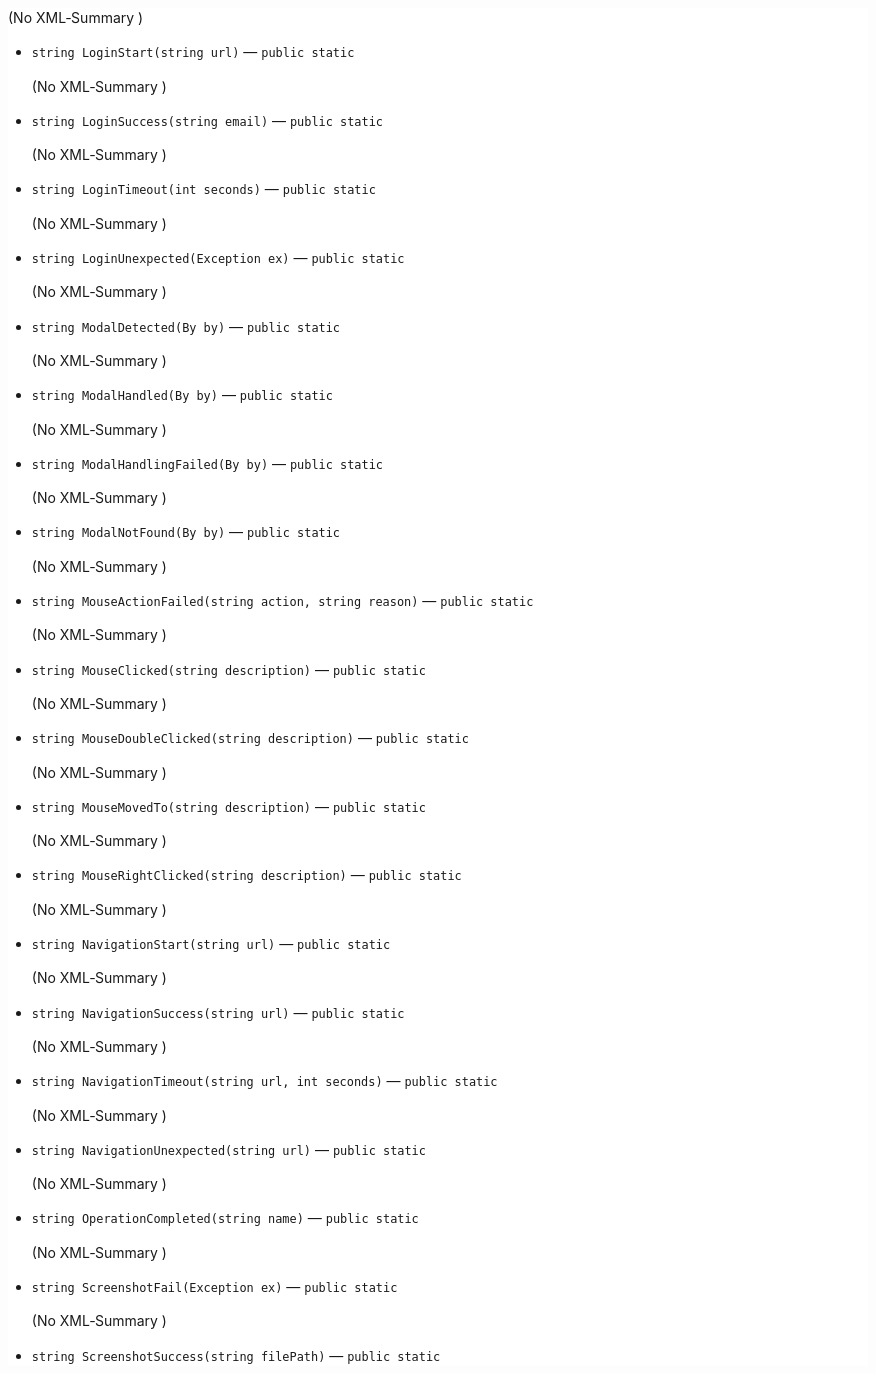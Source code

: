   (No XML‑Summary )
- `string LoginStart(string url)` — `public static`
  
  (No XML‑Summary )
- `string LoginSuccess(string email)` — `public static`
  
  (No XML‑Summary )
- `string LoginTimeout(int seconds)` — `public static`
  
  (No XML‑Summary )
- `string LoginUnexpected(Exception ex)` — `public static`
  
  (No XML‑Summary )
- `string ModalDetected(By by)` — `public static`
  
  (No XML‑Summary )
- `string ModalHandled(By by)` — `public static`
  
  (No XML‑Summary )
- `string ModalHandlingFailed(By by)` — `public static`
  
  (No XML‑Summary )
- `string ModalNotFound(By by)` — `public static`
  
  (No XML‑Summary )
- `string MouseActionFailed(string action, string reason)` — `public static`
  
  (No XML‑Summary )
- `string MouseClicked(string description)` — `public static`
  
  (No XML‑Summary )
- `string MouseDoubleClicked(string description)` — `public static`
  
  (No XML‑Summary )
- `string MouseMovedTo(string description)` — `public static`
  
  (No XML‑Summary )
- `string MouseRightClicked(string description)` — `public static`
  
  (No XML‑Summary )
- `string NavigationStart(string url)` — `public static`
  
  (No XML‑Summary )
- `string NavigationSuccess(string url)` — `public static`
  
  (No XML‑Summary )
- `string NavigationTimeout(string url, int seconds)` — `public static`
  
  (No XML‑Summary )
- `string NavigationUnexpected(string url)` — `public static`
  
  (No XML‑Summary )
- `string OperationCompleted(string name)` — `public static`
  
  (No XML‑Summary )
- `string ScreenshotFail(Exception ex)` — `public static`
  
  (No XML‑Summary )
- `string ScreenshotSuccess(string filePath)` — `public static`
  